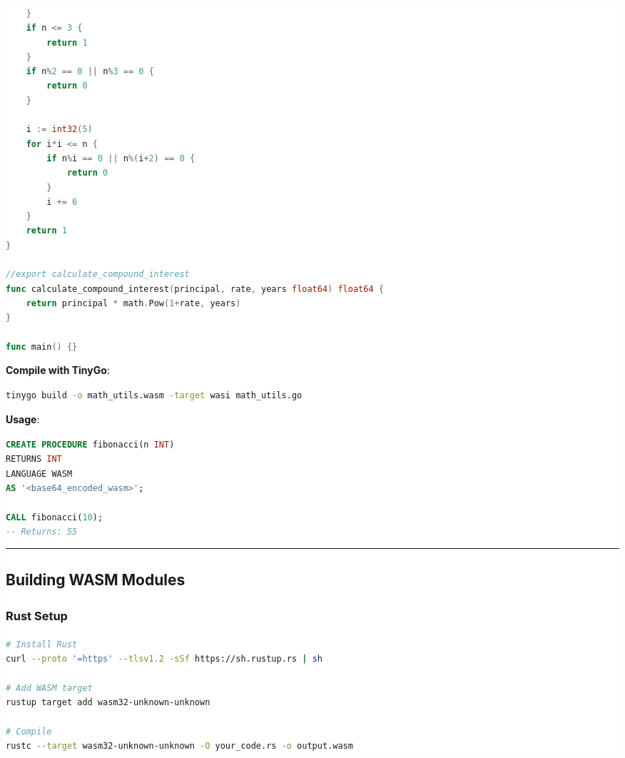 ```go
    }
    if n <= 3 {
        return 1
    }
    if n%2 == 0 || n%3 == 0 {
        return 0
    }
    
    i := int32(5)
    for i*i <= n {
        if n%i == 0 || n%(i+2) == 0 {
            return 0
        }
        i += 6
    }
    return 1
}

//export calculate_compound_interest
func calculate_compound_interest(principal, rate, years float64) float64 {
    return principal * math.Pow(1+rate, years)
}

func main() {}
```

**Compile with TinyGo**:
```bash
tinygo build -o math_utils.wasm -target wasi math_utils.go
```

**Usage**:
```sql
CREATE PROCEDURE fibonacci(n INT)
RETURNS INT
LANGUAGE WASM
AS '<base64_encoded_wasm>';

CALL fibonacci(10);
-- Returns: 55
```

---

## Building WASM Modules

### Rust Setup

```bash
# Install Rust
curl --proto '=https' --tlsv1.2 -sSf https://sh.rustup.rs | sh

# Add WASM target
rustup target add wasm32-unknown-unknown

# Compile
rustc --target wasm32-unknown-unknown -O your_code.rs -o output.wasm
```
